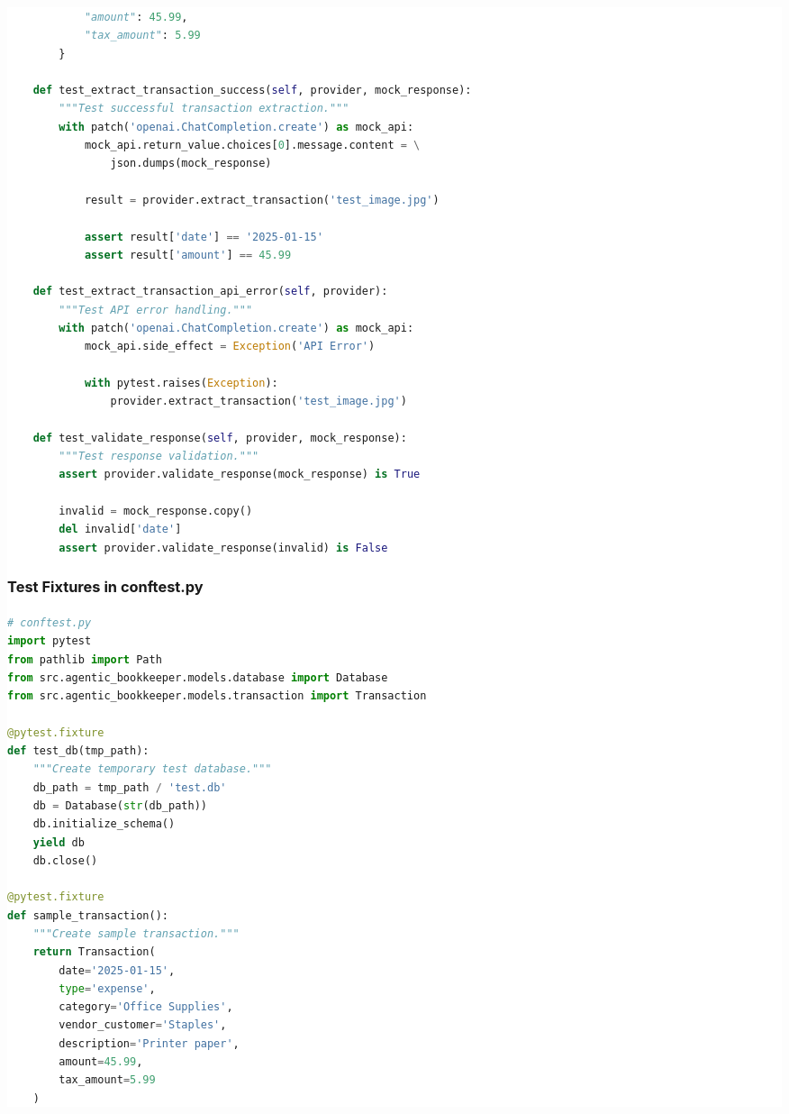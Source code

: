 ```python
            "amount": 45.99,
            "tax_amount": 5.99
        }

    def test_extract_transaction_success(self, provider, mock_response):
        """Test successful transaction extraction."""
        with patch('openai.ChatCompletion.create') as mock_api:
            mock_api.return_value.choices[0].message.content = \
                json.dumps(mock_response)

            result = provider.extract_transaction('test_image.jpg')

            assert result['date'] == '2025-01-15'
            assert result['amount'] == 45.99

    def test_extract_transaction_api_error(self, provider):
        """Test API error handling."""
        with patch('openai.ChatCompletion.create') as mock_api:
            mock_api.side_effect = Exception('API Error')

            with pytest.raises(Exception):
                provider.extract_transaction('test_image.jpg')

    def test_validate_response(self, provider, mock_response):
        """Test response validation."""
        assert provider.validate_response(mock_response) is True

        invalid = mock_response.copy()
        del invalid['date']
        assert provider.validate_response(invalid) is False
```

### Test Fixtures in conftest.py

```python
# conftest.py
import pytest
from pathlib import Path
from src.agentic_bookkeeper.models.database import Database
from src.agentic_bookkeeper.models.transaction import Transaction

@pytest.fixture
def test_db(tmp_path):
    """Create temporary test database."""
    db_path = tmp_path / 'test.db'
    db = Database(str(db_path))
    db.initialize_schema()
    yield db
    db.close()

@pytest.fixture
def sample_transaction():
    """Create sample transaction."""
    return Transaction(
        date='2025-01-15',
        type='expense',
        category='Office Supplies',
        vendor_customer='Staples',
        description='Printer paper',
        amount=45.99,
        tax_amount=5.99
    )

```